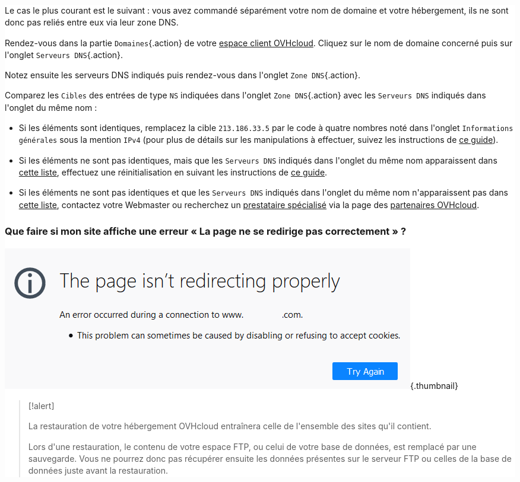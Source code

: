 Le cas le plus courant est le suivant : vous avez commandé séparément votre nom de domaine et votre hébergement, ils ne sont donc pas reliés entre eux via leur zone DNS.

Rendez-vous dans la partie `Domaines`{.action} de votre [espace client OVHcloud](https://www.ovh.com/auth/?action=gotomanager&from=https://www.ovh.com/fr/&ovhSubsidiary=fr). Cliquez sur le nom de domaine concerné puis sur l'onglet `Serveurs DNS`{.action}.

Notez ensuite les serveurs DNS indiqués puis rendez-vous dans l'onglet `Zone DNS`{.action}.

Comparez les `Cibles` des entrées de type `NS` indiquées dans l'onglet `Zone DNS`{.action} avec les `Serveurs DNS` indiqués dans l'onglet du même nom :

- Si les éléments sont identiques, remplacez la cible `213.186.33.5` par le code à quatre nombres noté dans l'onglet `Informations générales` sous la mention `IPv4` (pour plus de détails sur les manipulations à effectuer, suivez les instructions de [ce guide](/pages/web_cloud/domains/dns_zone_edit#en-pratique)).

- Si les éléments ne sont pas identiques, mais que les `Serveurs DNS` indiqués dans l'onglet du même nom apparaissent dans [cette liste](/pages/web_cloud/web_hosting/clusters_and_shared_hosting_IP), effectuez une réinitialisation en suivant les instructions de [ce guide](/pages/web_cloud/domains/dns_server_general_information#reinitialiser-les-serveurs-dns).

- Si les éléments ne sont pas identiques et que les `Serveurs DNS` indiqués dans l'onglet du même nom n'apparaissent pas dans [cette liste](/pages/web_cloud/web_hosting/clusters_and_shared_hosting_IP), contactez votre Webmaster ou recherchez un [prestataire spécialisé](https://partner.ovhcloud.com/fr/directory/) via la page des [partenaires OVHcloud](https://partner.ovhcloud.com/fr/directory/).

### Que faire si mon site affiche une erreur « La page ne se redirige pas correctement » ?

![too_many_redirect](images/too_many_redirect.png){.thumbnail}

> [!alert]
>
> La restauration de votre hébergement OVHcloud entraînera celle de l'ensemble des sites qu'il contient.
>
> Lors d'une restauration, le contenu de votre espace FTP, ou celui de votre base de données, est remplacé par une sauvegarde. Vous ne pourrez donc pas récupérer ensuite les données présentes sur le serveur FTP ou celles de la base de données juste avant la restauration.
>

